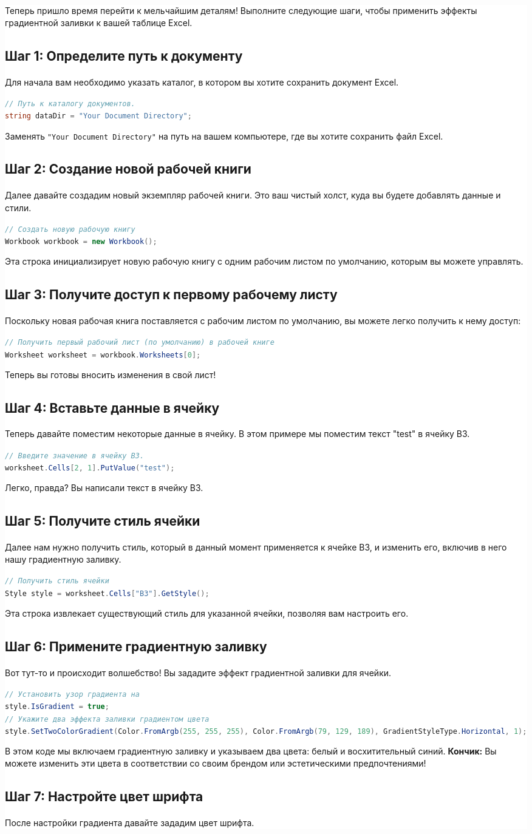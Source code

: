 Теперь пришло время перейти к мельчайшим деталям! Выполните следующие шаги, чтобы применить эффекты градиентной заливки к вашей таблице Excel.
## Шаг 1: Определите путь к документу
Для начала вам необходимо указать каталог, в котором вы хотите сохранить документ Excel. 
```csharp
// Путь к каталогу документов.
string dataDir = "Your Document Directory"; 
```
Заменять `"Your Document Directory"` на путь на вашем компьютере, где вы хотите сохранить файл Excel.
## Шаг 2: Создание новой рабочей книги
Далее давайте создадим новый экземпляр рабочей книги. Это ваш чистый холст, куда вы будете добавлять данные и стили.
```csharp
// Создать новую рабочую книгу
Workbook workbook = new Workbook();
```
Эта строка инициализирует новую рабочую книгу с одним рабочим листом по умолчанию, которым вы можете управлять.
## Шаг 3: Получите доступ к первому рабочему листу
Поскольку новая рабочая книга поставляется с рабочим листом по умолчанию, вы можете легко получить к нему доступ:
```csharp
// Получить первый рабочий лист (по умолчанию) в рабочей книге
Worksheet worksheet = workbook.Worksheets[0];
```
Теперь вы готовы вносить изменения в свой лист!
## Шаг 4: Вставьте данные в ячейку
Теперь давайте поместим некоторые данные в ячейку. В этом примере мы поместим текст "test" в ячейку B3.
```csharp
// Введите значение в ячейку B3.
worksheet.Cells[2, 1].PutValue("test");
```
Легко, правда? Вы написали текст в ячейку B3. 
## Шаг 5: Получите стиль ячейки
Далее нам нужно получить стиль, который в данный момент применяется к ячейке B3, и изменить его, включив в него нашу градиентную заливку.
```csharp
// Получить стиль ячейки
Style style = worksheet.Cells["B3"].GetStyle();
```
Эта строка извлекает существующий стиль для указанной ячейки, позволяя вам настроить его.
## Шаг 6: Примените градиентную заливку
Вот тут-то и происходит волшебство! Вы зададите эффект градиентной заливки для ячейки. 
```csharp
// Установить узор градиента на
style.IsGradient = true;
// Укажите два эффекта заливки градиентом цвета
style.SetTwoColorGradient(Color.FromArgb(255, 255, 255), Color.FromArgb(79, 129, 189), GradientStyleType.Horizontal, 1);
```
В этом коде мы включаем градиентную заливку и указываем два цвета: белый и восхитительный синий. **Кончик:** Вы можете изменить эти цвета в соответствии со своим брендом или эстетическими предпочтениями!
## Шаг 7: Настройте цвет шрифта
После настройки градиента давайте зададим цвет шрифта. 
```csharp
```